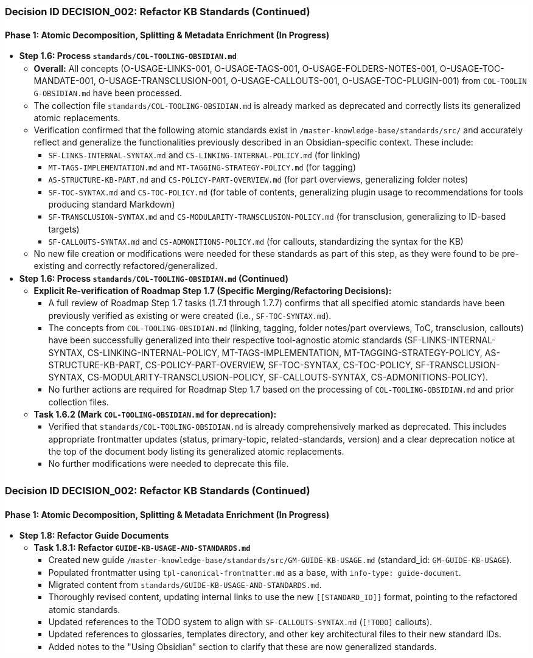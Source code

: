 ### Decision ID DECISION_002: Refactor KB Standards (Continued)

**Phase 1: Atomic Decomposition, Splitting & Metadata Enrichment (In Progress)**

-   **Step 1.6: Process `standards/COL-TOOLING-OBSIDIAN.md`**
    -   **Overall:** All concepts (O-USAGE-LINKS-001, O-USAGE-TAGS-001, O-USAGE-FOLDERS-NOTES-001, O-USAGE-TOC-MANDATE-001, O-USAGE-TRANSCLUSION-001, O-USAGE-CALLOUTS-001, O-USAGE-TOC-PLUGIN-001) from `COL-TOOLING-OBSIDIAN.md` have been processed.
    -   The collection file `standards/COL-TOOLING-OBSIDIAN.md` is already marked as deprecated and correctly lists its generalized atomic replacements.
    -   Verification confirmed that the following atomic standards exist in `/master-knowledge-base/standards/src/` and accurately reflect and generalize the functionalities previously described in an Obsidian-specific context. These include:
        -   `SF-LINKS-INTERNAL-SYNTAX.md` and `CS-LINKING-INTERNAL-POLICY.md` (for linking)
        -   `MT-TAGS-IMPLEMENTATION.md` and `MT-TAGGING-STRATEGY-POLICY.md` (for tagging)
        -   `AS-STRUCTURE-KB-PART.md` and `CS-POLICY-PART-OVERVIEW.md` (for part overviews, generalizing folder notes)
        -   `SF-TOC-SYNTAX.md` and `CS-TOC-POLICY.md` (for table of contents, generalizing plugin usage to recommendations for tools producing standard Markdown)
        -   `SF-TRANSCLUSION-SYNTAX.md` and `CS-MODULARITY-TRANSCLUSION-POLICY.md` (for transclusion, generalizing to ID-based targets)
        -   `SF-CALLOUTS-SYNTAX.md` and `CS-ADMONITIONS-POLICY.md` (for callouts, standardizing the syntax for the KB)
    -   No new file creation or modifications were needed for these standards as part of this step, as they were found to be pre-existing and correctly refactored/generalized.
-   **Step 1.6: Process `standards/COL-TOOLING-OBSIDIAN.md` (Continued)**
    -   **Explicit Re-verification of Roadmap Step 1.7 (Specific Merging/Refactoring Decisions):**
        -   A full review of Roadmap Step 1.7 tasks (1.7.1 through 1.7.7) confirms that all specified atomic standards have been previously verified as existing or were created (i.e., `SF-TOC-SYNTAX.md`).
        -   The concepts from `COL-TOOLING-OBSIDIAN.md` (linking, tagging, folder notes/part overviews, ToC, transclusion, callouts) have been successfully generalized into their respective tool-agnostic atomic standards (SF-LINKS-INTERNAL-SYNTAX, CS-LINKING-INTERNAL-POLICY, MT-TAGS-IMPLEMENTATION, MT-TAGGING-STRATEGY-POLICY, AS-STRUCTURE-KB-PART, CS-POLICY-PART-OVERVIEW, SF-TOC-SYNTAX, CS-TOC-POLICY, SF-TRANSCLUSION-SYNTAX, CS-MODULARITY-TRANSCLUSION-POLICY, SF-CALLOUTS-SYNTAX, CS-ADMONITIONS-POLICY).
        -   No further actions are required for Roadmap Step 1.7 based on the processing of `COL-TOOLING-OBSIDIAN.md` and prior collection files.
    -   **Task 1.6.2 (Mark `COL-TOOLING-OBSIDIAN.md` for deprecation):**
        -   Verified that `standards/COL-TOOLING-OBSIDIAN.md` is already comprehensively marked as deprecated. This includes appropriate frontmatter updates (status, primary-topic, related-standards, version) and a clear deprecation notice at the top of the document body listing its generalized atomic replacements.
        -   No further modifications were needed to deprecate this file.

### Decision ID DECISION_002: Refactor KB Standards (Continued)

**Phase 1: Atomic Decomposition, Splitting & Metadata Enrichment (In Progress)**

-   **Step 1.8: Refactor Guide Documents**
    -   **Task 1.8.1: Refactor `GUIDE-KB-USAGE-AND-STANDARDS.md`**
        -   Created new guide `/master-knowledge-base/standards/src/GM-GUIDE-KB-USAGE.md` (standard_id: `GM-GUIDE-KB-USAGE`).
        -   Populated frontmatter using `tpl-canonical-frontmatter.md` as a base, with `info-type: guide-document`.
        -   Migrated content from `standards/GUIDE-KB-USAGE-AND-STANDARDS.md`.
        -   Thoroughly revised content, updating internal links to use the new `[[STANDARD_ID]]` format, pointing to the refactored atomic standards.
        -   Updated references to the TODO system to align with `SF-CALLOUTS-SYNTAX.md` (`[!TODO]` callouts).
        -   Updated references to glossaries, templates directory, and other key architectural files to their new standard IDs.
        -   Added notes to the "Using Obsidian" section to clarify that these are now generalized standards.